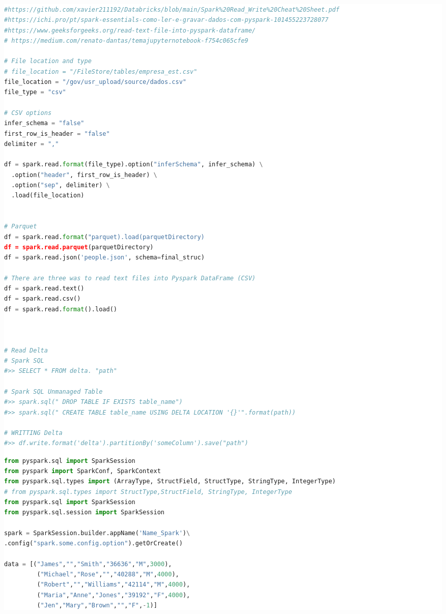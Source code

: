 
```python
#https://github.com/xavier211192/Databricks/blob/main/Spark%20Read_Write%20Cheat%20Sheet.pdf
#https://ichi.pro/pt/spark-essentials-como-ler-e-gravar-dados-com-pyspark-101455223728077
#https://www.geeksforgeeks.org/read-text-file-into-pyspark-dataframe/
# https://medium.com/renato-dantas/temajupyternotebook-f754c065cfe9

# File location and type
# file_location = "/FileStore/tables/empresa_est.csv"
file_location = "/gov/usr_upload/source/dados.csv"
file_type = "csv"

# CSV options
infer_schema = "false"
first_row_is_header = "false"
delimiter = ","

df = spark.read.format(file_type).option("inferSchema", infer_schema) \
  .option("header", first_row_is_header) \
  .option("sep", delimiter) \
  .load(file_location)


# Parquet
df = spark.read.format("parquet).load(parquetDirectory)
df = spark.read.parquet(parquetDirectory)
df = spark.read.json('people.json', schema=final_struc)
                                        
# There are three was to read text files into Pyspark DataFrame (CSV)                
df = spark.read.text()
df = spark.read.csv()
df = spark.read.format().load()
                       
                       
                       
# Read Delta
# Spark SQL
#>> SELECT * FROM delta. "path"

# Spark SQL Unmanaged Table
#>> spark.sql(" DROP TABLE IF EXISTS table_name")
#>> spark.sql(" CREATE TABLE table_name USING DELTA LOCATION '{}'".format(path))

# WRITTING Delta
#>> df.write.format('delta').partitionBy('someColumn').save("path")
```


```python
from pyspark.sql import SparkSession
from pyspark import SparkConf, SparkContext
from pyspark.sql.types import (ArrayType, StructField, StructType, StringType, IntegerType)
# from pyspark.sql.types import StructType,StructField, StringType, IntegerType
from pyspark.sql import SparkSession
from pyspark.sql.session import SparkSession

spark = SparkSession.builder.appName('Name_Spark')\
.config("spark.some.config.option").getOrCreate()

data = [("James","","Smith","36636","M",3000),
         ("Michael","Rose","","40288","M",4000),
         ("Robert","","Williams","42114","M",4000),
         ("Maria","Anne","Jones","39192","F",4000),
         ("Jen","Mary","Brown","","F",-1)]

```